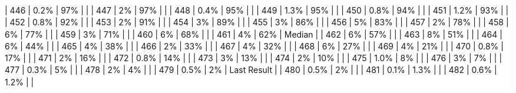 | 446 | 0.2% | 97% |  |
| 447 | 2% | 97% |  |
| 448 | 0.4% | 95% |  |
| 449 | 1.3% | 95% |  |
| 450 | 0.8% | 94% |  |
| 451 | 1.2% | 93% |  |
| 452 | 0.8% | 92% |  |
| 453 | 2% | 91% |  |
| 454 | 3% | 89% |  |
| 455 | 3% | 86% |  |
| 456 | 5% | 83% |  |
| 457 | 2% | 78% |  |
| 458 | 6% | 77% |  |
| 459 | 3% | 71% |  |
| 460 | 6% | 68% |  |
| 461 | 4% | 62% | Median |
| 462 | 6% | 57% |  |
| 463 | 8% | 51% |  |
| 464 | 6% | 44% |  |
| 465 | 4% | 38% |  |
| 466 | 2% | 33% |  |
| 467 | 4% | 32% |  |
| 468 | 6% | 27% |  |
| 469 | 4% | 21% |  |
| 470 | 0.8% | 17% |  |
| 471 | 2% | 16% |  |
| 472 | 0.8% | 14% |  |
| 473 | 3% | 13% |  |
| 474 | 2% | 10% |  |
| 475 | 1.0% | 8% |  |
| 476 | 3% | 7% |  |
| 477 | 0.3% | 5% |  |
| 478 | 2% | 4% |  |
| 479 | 0.5% | 2% | Last Result |
| 480 | 0.5% | 2% |  |
| 481 | 0.1% | 1.3% |  |
| 482 | 0.6% | 1.2% |  |